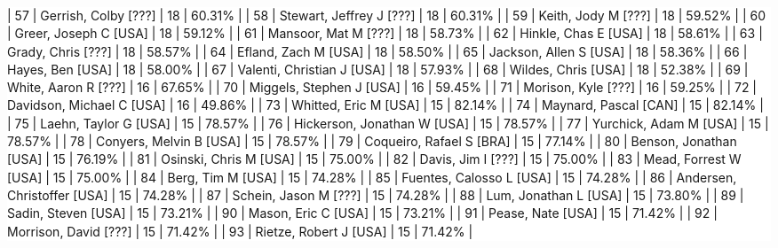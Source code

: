 |  57  | Gerrish, Colby [???] |  18 |  60.31% |
|  58  | Stewart, Jeffrey J [???] |  18 |  60.31% |
|  59  | Keith, Jody M [???] |  18 |  59.52% |
|  60  | Greer, Joseph C [USA] |  18 |  59.12% |
|  61  | Mansoor, Mat M [???] |  18 |  58.73% |
|  62  | Hinkle, Chas E [USA] |  18 |  58.61% |
|  63  | Grady, Chris [???] |  18 |  58.57% |
|  64  | Efland, Zach M [USA] |  18 |  58.50% |
|  65  | Jackson, Allen S [USA] |  18 |  58.36% |
|  66  | Hayes, Ben [USA] |  18 |  58.00% |
|  67  | Valenti, Christian J [USA] |  18 |  57.93% |
|  68  | Wildes, Chris [USA] |  18 |  52.38% |
|  69  | White, Aaron R [???] |  16 |  67.65% |
|  70  | Miggels, Stephen J [USA] |  16 |  59.45% |
|  71  | Morison, Kyle [???] |  16 |  59.25% |
|  72  | Davidson, Michael C [USA] |  16 |  49.86% |
|  73  | Whitted, Eric M [USA] |  15 |  82.14% |
|  74  | Maynard, Pascal [CAN] |  15 |  82.14% |
|  75  | Laehn, Taylor G [USA] |  15 |  78.57% |
|  76  | Hickerson, Jonathan W [USA] |  15 |  78.57% |
|  77  | Yurchick, Adam M [USA] |  15 |  78.57% |
|  78  | Conyers, Melvin B [USA] |  15 |  78.57% |
|  79  | Coqueiro, Rafael S [BRA] |  15 |  77.14% |
|  80  | Benson, Jonathan [USA] |  15 |  76.19% |
|  81  | Osinski, Chris M [USA] |  15 |  75.00% |
|  82  | Davis, Jim I [???] |  15 |  75.00% |
|  83  | Mead, Forrest W [USA] |  15 |  75.00% |
|  84  | Berg, Tim M [USA] |  15 |  74.28% |
|  85  | Fuentes, Calosso L [USA] |  15 |  74.28% |
|  86  | Andersen, Christoffer [USA] |  15 |  74.28% |
|  87  | Schein, Jason M [???] |  15 |  74.28% |
|  88  | Lum, Jonathan L [USA] |  15 |  73.80% |
|  89  | Sadin, Steven [USA] |  15 |  73.21% |
|  90  | Mason, Eric C [USA] |  15 |  73.21% |
|  91  | Pease, Nate [USA] |  15 |  71.42% |
|  92  | Morrison, David [???] |  15 |  71.42% |
|  93  | Rietze, Robert J [USA] |  15 |  71.42% |